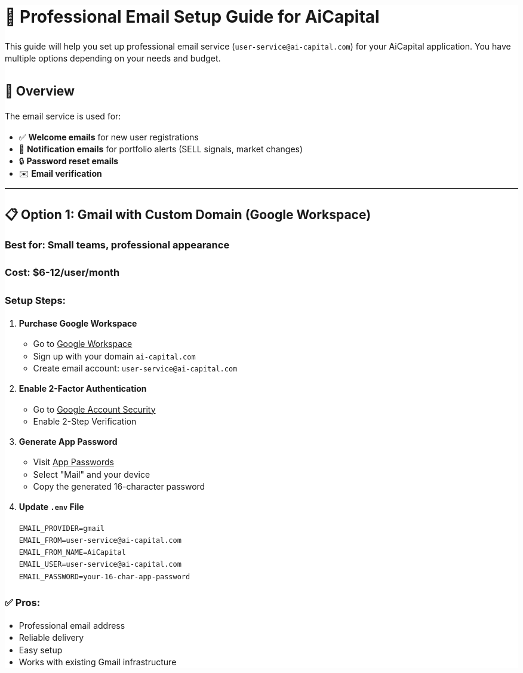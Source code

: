 # 📧 Professional Email Setup Guide for AiCapital

This guide will help you set up professional email service (`user-service@ai-capital.com`) for your AiCapital application. You have multiple options depending on your needs and budget.

## 🎯 Overview

The email service is used for:
- ✅ **Welcome emails** for new user registrations
- 📨 **Notification emails** for portfolio alerts (SELL signals, market changes)
- 🔒 **Password reset emails**
- ✉️ **Email verification**

---

## 📋 Option 1: Gmail with Custom Domain (Google Workspace)

### Best for: Small teams, professional appearance
### Cost: $6-12/user/month

### Setup Steps:

1. **Purchase Google Workspace**
   - Go to [Google Workspace](https://workspace.google.com/)
   - Sign up with your domain `ai-capital.com`
   - Create email account: `user-service@ai-capital.com`

2. **Enable 2-Factor Authentication**
   - Go to [Google Account Security](https://myaccount.google.com/security)
   - Enable 2-Step Verification

3. **Generate App Password**
   - Visit [App Passwords](https://myaccount.google.com/apppasswords)
   - Select "Mail" and your device
   - Copy the generated 16-character password

4. **Update `.env` File**
   ```env
   EMAIL_PROVIDER=gmail
   EMAIL_FROM=user-service@ai-capital.com
   EMAIL_FROM_NAME=AiCapital
   EMAIL_USER=user-service@ai-capital.com
   EMAIL_PASSWORD=your-16-char-app-password
   ```

### ✅ Pros:
- Professional email address
- Reliable delivery
- Easy setup
- Works with existing Gmail infrastructure
